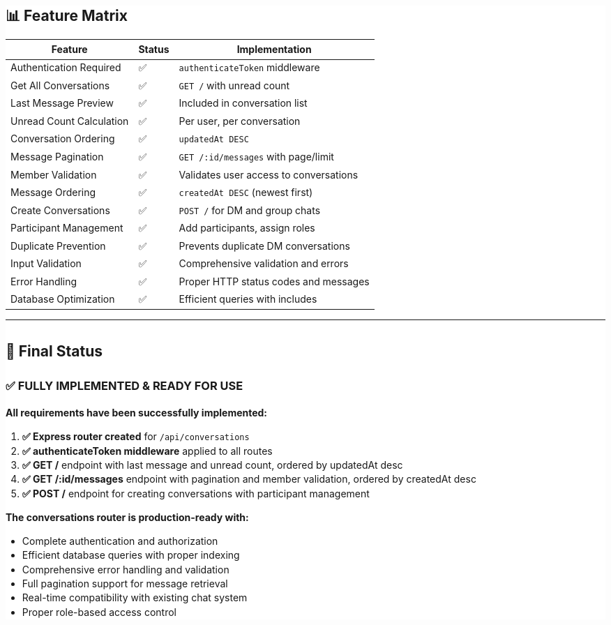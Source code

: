 
## 📊 **Feature Matrix**

| Feature | Status | Implementation |
|---------|--------|----------------|
| Authentication Required | ✅ | `authenticateToken` middleware |
| Get All Conversations | ✅ | `GET /` with unread count |
| Last Message Preview | ✅ | Included in conversation list |
| Unread Count Calculation | ✅ | Per user, per conversation |
| Conversation Ordering | ✅ | `updatedAt DESC` |
| Message Pagination | ✅ | `GET /:id/messages` with page/limit |
| Member Validation | ✅ | Validates user access to conversations |
| Message Ordering | ✅ | `createdAt DESC` (newest first) |
| Create Conversations | ✅ | `POST /` for DM and group chats |
| Participant Management | ✅ | Add participants, assign roles |
| Duplicate Prevention | ✅ | Prevents duplicate DM conversations |
| Input Validation | ✅ | Comprehensive validation and errors |
| Error Handling | ✅ | Proper HTTP status codes and messages |
| Database Optimization | ✅ | Efficient queries with includes |

---

## 🎉 **Final Status**

### **✅ FULLY IMPLEMENTED & READY FOR USE**

**All requirements have been successfully implemented:**

1. **✅ Express router created** for `/api/conversations`
2. **✅ authenticateToken middleware** applied to all routes
3. **✅ GET /** endpoint with last message and unread count, ordered by updatedAt desc
4. **✅ GET /:id/messages** endpoint with pagination and member validation, ordered by createdAt desc
5. **✅ POST /** endpoint for creating conversations with participant management

**The conversations router is production-ready with:**
- Complete authentication and authorization
- Efficient database queries with proper indexing
- Comprehensive error handling and validation
- Full pagination support for message retrieval
- Real-time compatibility with existing chat system
- Proper role-based access control

